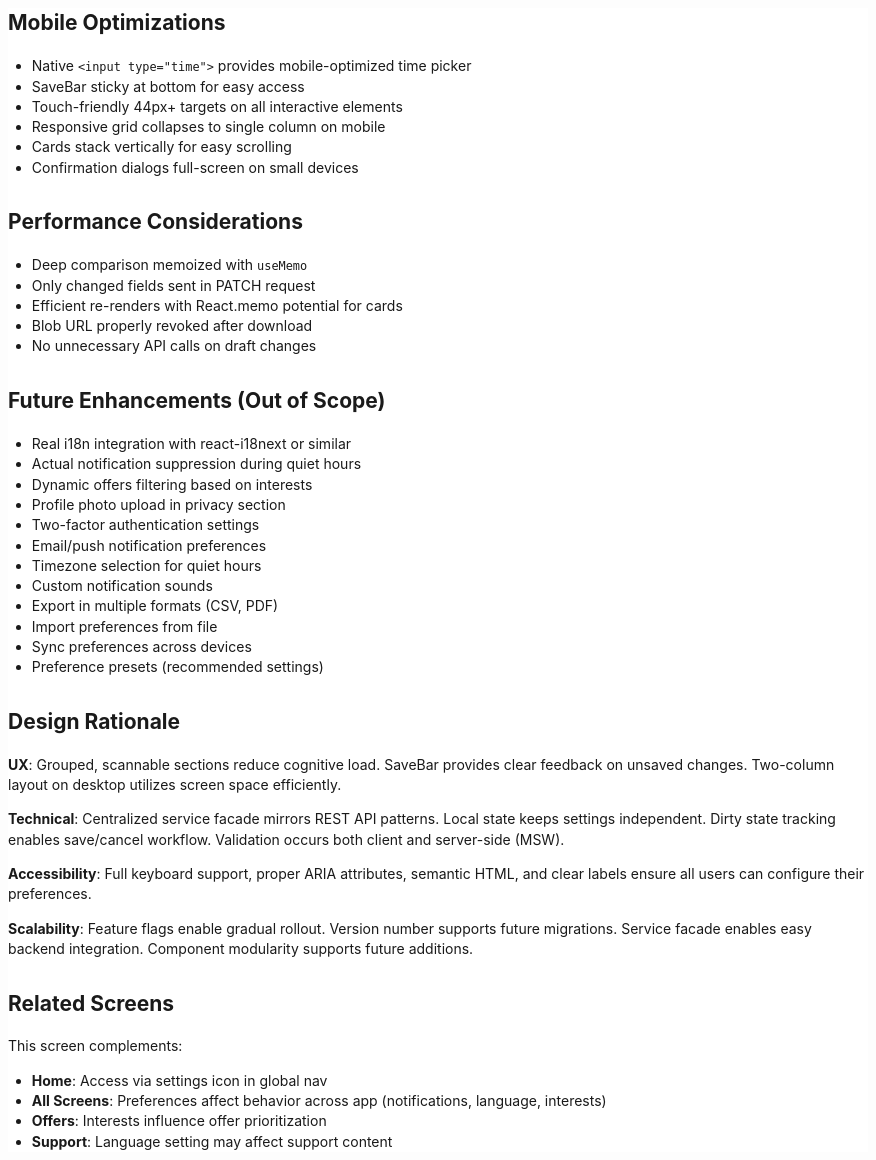 ## Mobile Optimizations

- Native `<input type="time">` provides mobile-optimized time picker
- SaveBar sticky at bottom for easy access
- Touch-friendly 44px+ targets on all interactive elements
- Responsive grid collapses to single column on mobile
- Cards stack vertically for easy scrolling
- Confirmation dialogs full-screen on small devices

## Performance Considerations

- Deep comparison memoized with `useMemo`
- Only changed fields sent in PATCH request
- Efficient re-renders with React.memo potential for cards
- Blob URL properly revoked after download
- No unnecessary API calls on draft changes

## Future Enhancements (Out of Scope)

- Real i18n integration with react-i18next or similar
- Actual notification suppression during quiet hours
- Dynamic offers filtering based on interests
- Profile photo upload in privacy section
- Two-factor authentication settings
- Email/push notification preferences
- Timezone selection for quiet hours
- Custom notification sounds
- Export in multiple formats (CSV, PDF)
- Import preferences from file
- Sync preferences across devices
- Preference presets (recommended settings)

## Design Rationale

**UX**: Grouped, scannable sections reduce cognitive load. SaveBar provides clear feedback on unsaved changes. Two-column layout on desktop utilizes screen space efficiently.

**Technical**: Centralized service facade mirrors REST API patterns. Local state keeps settings independent. Dirty state tracking enables save/cancel workflow. Validation occurs both client and server-side (MSW).

**Accessibility**: Full keyboard support, proper ARIA attributes, semantic HTML, and clear labels ensure all users can configure their preferences.

**Scalability**: Feature flags enable gradual rollout. Version number supports future migrations. Service facade enables easy backend integration. Component modularity supports future additions.

## Related Screens

This screen complements:
- **Home**: Access via settings icon in global nav
- **All Screens**: Preferences affect behavior across app (notifications, language, interests)
- **Offers**: Interests influence offer prioritization
- **Support**: Language setting may affect support content
